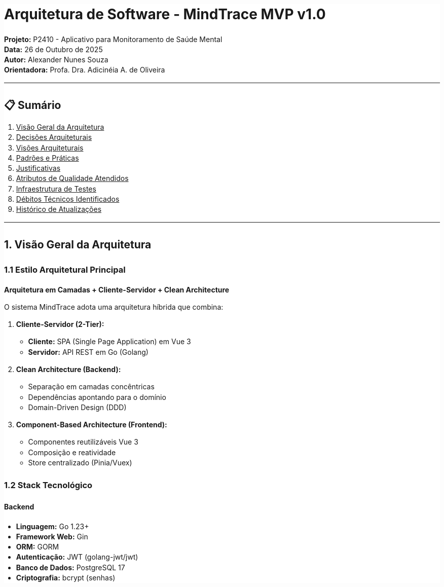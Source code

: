 # Arquitetura de Software - MindTrace MVP v1.0

**Projeto:** P2410 - Aplicativo para Monitoramento de Saúde Mental  
**Data:** 26 de Outubro de 2025  
**Autor:** Alexander Nunes Souza  
**Orientadora:** Profa. Dra. Adicinéia A. de Oliveira

---

## 📋 Sumário

1. [Visão Geral da Arquitetura](#1-visão-geral-da-arquitetura)
2. [Decisões Arquiteturais](#2-decisões-arquiteturais)
3. [Visões Arquiteturais](#3-visões-arquiteturais)
4. [Padrões e Práticas](#4-padrões-e-práticas)
5. [Justificativas](#5-justificativas)
6. [Atributos de Qualidade Atendidos](#6-atributos-de-qualidade-atendidos)
7. [Infraestrutura de Testes](#7-infraestrutura-de-testes)
8. [Débitos Técnicos Identificados](#8-débitos-técnicos-identificados)
9. [Histórico de Atualizações](#9-histórico-de-atualizações)

---

## 1. Visão Geral da Arquitetura

### 1.1 Estilo Arquitetural Principal

**Arquitetura em Camadas + Cliente-Servidor + Clean Architecture**

O sistema MindTrace adota uma arquitetura híbrida que combina:

1. **Cliente-Servidor (2-Tier):**
   - **Cliente:** SPA (Single Page Application) em Vue 3
   - **Servidor:** API REST em Go (Golang)

2. **Clean Architecture (Backend):**
   - Separação em camadas concêntricas
   - Dependências apontando para o domínio
   - Domain-Driven Design (DDD)

3. **Component-Based Architecture (Frontend):**
   - Componentes reutilizáveis Vue 3
   - Composição e reatividade
   - Store centralizado (Pinia/Vuex)

### 1.2 Stack Tecnológico

#### Backend
- **Linguagem:** Go 1.23+
- **Framework Web:** Gin
- **ORM:** GORM
- **Autenticação:** JWT (golang-jwt/jwt)
- **Banco de Dados:** PostgreSQL 17
- **Criptografia:** bcrypt (senhas)
